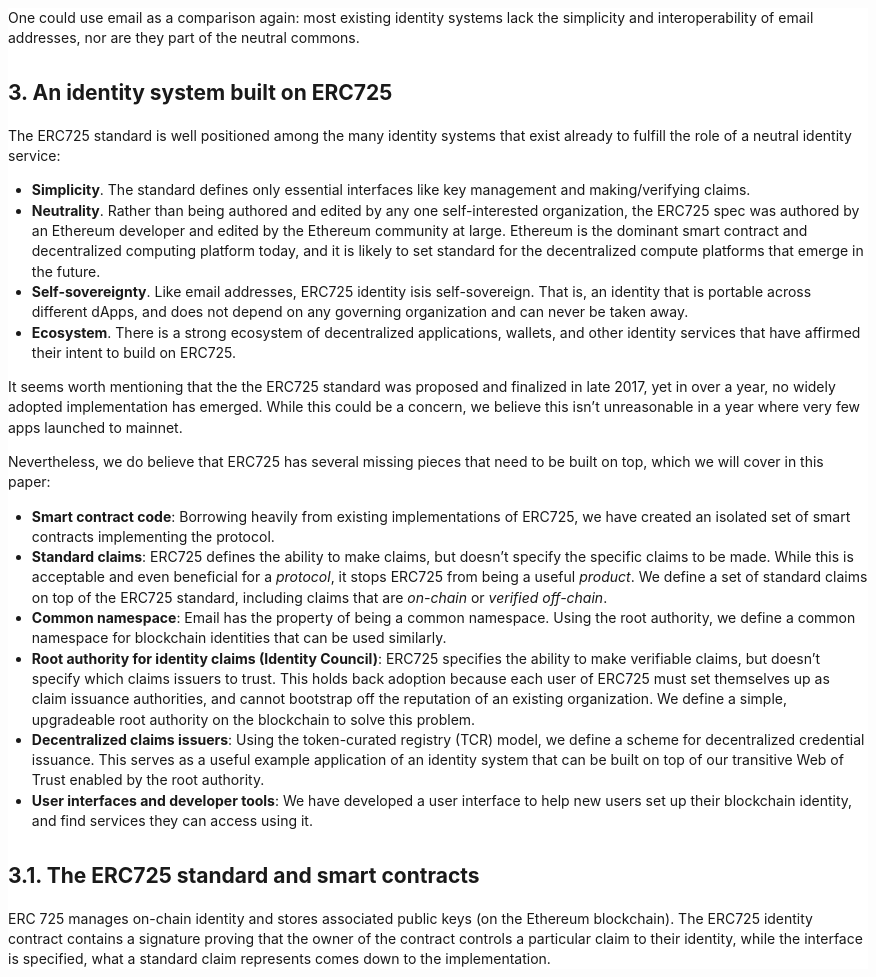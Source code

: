 One could use email as a comparison again: most existing identity systems lack the simplicity and interoperability of email addresses, nor are they part of the neutral commons.

## 3. An identity system built on ERC725

The ERC725 standard is well positioned among the many identity systems that exist already to fulfill the role of a neutral identity service:

- **Simplicity**. The standard defines only essential interfaces like key management and making/verifying claims.
- **Neutrality**. Rather than being authored and edited by any one self-interested organization, the ERC725 spec was authored by an Ethereum developer and edited by the Ethereum community at large. Ethereum is the dominant smart contract and decentralized computing platform today, and it is likely to set standard for the decentralized compute platforms that emerge in the future.
- **Self-sovereignty**. Like email addresses, ERC725 identity isis self-sovereign. That is, an identity that is portable across different dApps, and does not depend on any governing organization and can never be taken away.
- **Ecosystem**. There is a strong ecosystem of decentralized applications, wallets, and other identity services that have affirmed their intent to build on ERC725.

It seems worth mentioning that the the ERC725 standard was proposed and finalized in late 2017, yet in over a year, no widely adopted implementation has emerged. While this could be a concern, we believe this isn’t unreasonable in a year where very few apps launched to mainnet.

Nevertheless, we do believe that ERC725 has several missing pieces that need to be built on top, which we will cover in this paper:

- **Smart contract code**: Borrowing heavily from existing implementations of ERC725, we have created an isolated set of smart contracts implementing the protocol.
- **Standard claims**: ERC725 defines the ability to make claims, but doesn’t specify the specific claims to be made. While this is acceptable and even beneficial for a _protocol_, it stops ERC725 from being a useful _product_. We define a set of standard claims on top of the ERC725 standard, including claims that are _on-chain_ or _verified off-chain_.
- **Common namespace**: Email has the property of being a common namespace. Using the root authority, we define a common namespace for blockchain identities that can be used similarly.
- **Root authority for identity claims (Identity Council)**: ERC725 specifies the ability to make verifiable claims, but doesn’t specify which claims issuers to trust. This holds back adoption because each user of ERC725 must set themselves up as claim issuance authorities, and cannot bootstrap off the reputation of an existing organization. We define a simple, upgradeable root authority on the blockchain to solve this problem.
- **Decentralized claims issuers**: Using the token-curated registry (TCR) model, we define a scheme for decentralized credential issuance. This serves as a useful example application of an identity system that can be built on top of our transitive Web of Trust enabled by the root authority.
- **User interfaces and developer tools**: We have developed a user interface to help new users set up their blockchain identity, and find services they can access using it.

## 3.1. The ERC725 standard and smart contracts

ERC 725 manages on-chain identity and stores associated public keys (on the Ethereum blockchain). The ERC725 identity contract contains a signature proving that the owner of the contract controls a particular claim to their identity, while the interface is specified, what a standard claim represents comes down to the implementation.
